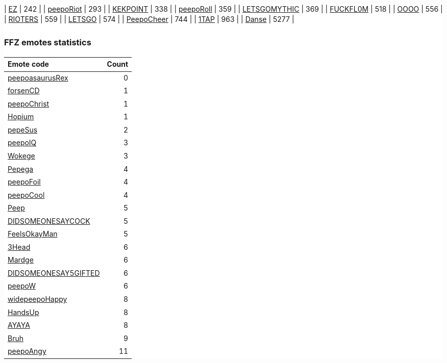 | [EZ](https://betterttv.com/emotes/5590b223b344e2c42a9e28e3)                 | 242   |
| [peepoRiot](https://betterttv.com/emotes/6183e1931f8ff7628e6c6748)          | 293   |
| [KEKPOINT](https://betterttv.com/emotes/5f17adebfe85fb4472d1087a)           | 338   |
| [peepoRoll](https://betterttv.com/emotes/6113fd7e76ea4e2b9f76a36a)          | 359   |
| [LETSGOMYTHIC](https://betterttv.com/emotes/61526f17b63cc97ee6d3ab8b)       | 369   |
| [FUCKFL0M](https://betterttv.com/emotes/61829f521f8ff7628e6c3eaa)           | 518   |
| [OOOO](https://betterttv.com/emotes/5e5300e6751afe7d553e4351)               | 556   |
| [RIOTERS](https://betterttv.com/emotes/603ef33e306b602acc595fef)            | 559   |
| [LETSGO](https://betterttv.com/emotes/6072c12539b5010444cfd137)             | 574   |
| [PeepoCheer](https://betterttv.com/emotes/5f1e1f9865fe924464ee97e7)         | 744   |
| [1TAP](https://betterttv.com/emotes/6152643eb63cc97ee6d3aa5b)               | 963   |
| [Danse](https://betterttv.com/emotes/62ea6399352cab2523f73fa7)              | 5277  |

### FFZ emotes statistics

| Emote code                                                           | Count |
| :------------------------------------------------------------------- | ----: |
| [peepoasaurusRex](https://www.frankerfacez.com/emoticon/477703)      | 0     |
| [forsenCD](https://www.frankerfacez.com/emoticon/249060)             | 1     |
| [peepoChrist](https://www.frankerfacez.com/emoticon/250610)          | 1     |
| [Hopium](https://www.frankerfacez.com/emoticon/580668)               | 1     |
| [pepeSus](https://www.frankerfacez.com/emoticon/336270)              | 2     |
| [peepoIQ](https://www.frankerfacez.com/emoticon/324028)              | 3     |
| [Wokege](https://www.frankerfacez.com/emoticon/600212)               | 3     |
| [Pepega](https://www.frankerfacez.com/emoticon/243789)               | 4     |
| [peepoFoil](https://www.frankerfacez.com/emoticon/282168)            | 4     |
| [peepoCool](https://www.frankerfacez.com/emoticon/441686)            | 4     |
| [Peep](https://www.frankerfacez.com/emoticon/671085)                 | 5     |
| [DIDSOMEONESAYCOCK](https://www.frankerfacez.com/emoticon/438500)    | 5     |
| [FeelsOkayMan](https://www.frankerfacez.com/emoticon/145947)         | 5     |
| [3Head](https://www.frankerfacez.com/emoticon/274406)                | 6     |
| [Mardge](https://www.frankerfacez.com/emoticon/643280)               | 6     |
| [DIDSOMEONESAY5GIFTED](https://www.frankerfacez.com/emoticon/650596) | 6     |
| [peepoW](https://www.frankerfacez.com/emoticon/464930)               | 6     |
| [widepeepoHappy](https://www.frankerfacez.com/emoticon/270930)       | 8     |
| [HandsUp](https://www.frankerfacez.com/emoticon/229760)              | 8     |
| [AYAYA](https://www.frankerfacez.com/emoticon/162146)                | 8     |
| [Bruh](https://www.frankerfacez.com/emoticon/305753)                 | 9     |
| [peepoAngy](https://www.frankerfacez.com/emoticon/613800)            | 11    |